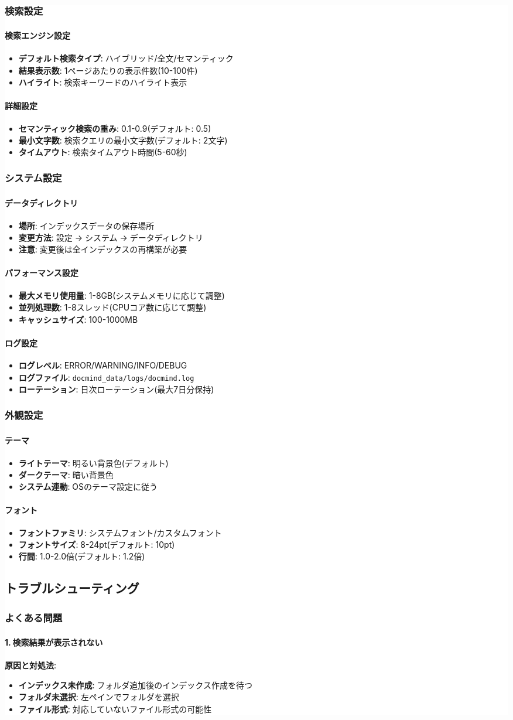 ### 検索設定

#### 検索エンジン設定
- **デフォルト検索タイプ**: ハイブリッド/全文/セマンティック
- **結果表示数**: 1ページあたりの表示件数(10-100件)
- **ハイライト**: 検索キーワードのハイライト表示

#### 詳細設定
- **セマンティック検索の重み**: 0.1-0.9(デフォルト: 0.5)
- **最小文字数**: 検索クエリの最小文字数(デフォルト: 2文字)
- **タイムアウト**: 検索タイムアウト時間(5-60秒)

### システム設定

#### データディレクトリ
- **場所**: インデックスデータの保存場所
- **変更方法**: 設定 → システム → データディレクトリ
- **注意**: 変更後は全インデックスの再構築が必要

#### パフォーマンス設定
- **最大メモリ使用量**: 1-8GB(システムメモリに応じて調整)
- **並列処理数**: 1-8スレッド(CPUコア数に応じて調整)
- **キャッシュサイズ**: 100-1000MB

#### ログ設定
- **ログレベル**: ERROR/WARNING/INFO/DEBUG
- **ログファイル**: `docmind_data/logs/docmind.log`
- **ローテーション**: 日次ローテーション(最大7日分保持)

### 外観設定

#### テーマ
- **ライトテーマ**: 明るい背景色(デフォルト)
- **ダークテーマ**: 暗い背景色
- **システム連動**: OSのテーマ設定に従う

#### フォント
- **フォントファミリ**: システムフォント/カスタムフォント
- **フォントサイズ**: 8-24pt(デフォルト: 10pt)
- **行間**: 1.0-2.0倍(デフォルト: 1.2倍)

## トラブルシューティング

### よくある問題

#### 1. 検索結果が表示されない

**原因と対処法**:
- **インデックス未作成**: フォルダ追加後のインデックス作成を待つ
- **フォルダ未選択**: 左ペインでフォルダを選択
- **ファイル形式**: 対応していないファイル形式の可能性

